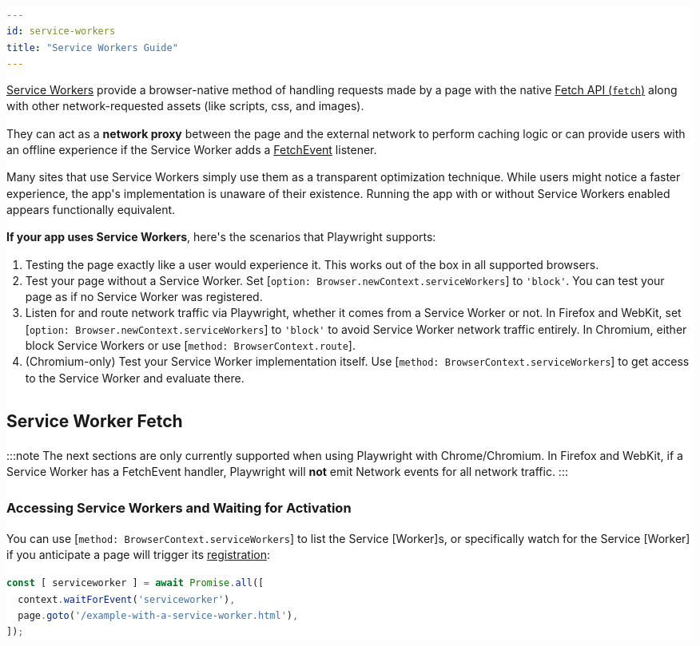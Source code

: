 ```yaml
---
id: service-workers
title: "Service Workers Guide"
---
```



[Service Workers](https://developer.mozilla.org/en-US/docs/Web/API/Service_Worker_API) provide a browser-native method of handling requests made by a page with the native [Fetch API (`fetch`)](https://developer.mozilla.org/en-US/docs/Web/API/Fetch_API) along with other network-requested assets (like scripts, css, and images).

They can act as a **network proxy** between the page and the external network to perform caching logic or can provide users with an offline experience if the Service Worker adds a [FetchEvent](https://developer.mozilla.org/en-US/docs/Web/API/FetchEvent#examples) listener.

Many sites that use Service Workers simply use them as a transparent optimization technique. While users might notice a faster experience, the app's implementation is unaware of their existence. Running the app with or without Service Workers enabled appears functionally equivalent.

**If your app uses Service Workers**, here's the scenarios that Playwright supports:

1. Testing the page exactly like a user would experience it. This works out of the box in all supported browsers.
1. Test your page without a Service Worker. Set [`option: Browser.newContext.serviceWorkers`] to `'block'`. You can test your page as if no Service Worker was registered.
1. Listen for and route network traffic via Playwright, whether it comes from a Service Worker or not. In Firefox and WebKit, set [`option: Browser.newContext.serviceWorkers`] to `'block'` to avoid Service Worker network traffic entirely. In Chromium, either block Service Workers or use [`method: BrowserContext.route`].
1. (Chromium-only) Test your Service Worker implementation itself. Use [`method: BrowserContext.serviceWorkers`] to get access to the Service Worker and evaluate there.


## Service Worker Fetch

:::note
The next sections are only currently supported when using Playwright with Chrome/Chromium. In Firefox and WebKit, if a Service Worker has a FetchEvent handler, Playwright will **not** emit Network events for all network traffic.
:::

### Accessing Service Workers and Waiting for Activation

You can use [`method: BrowserContext.serviceWorkers`] to list the Service [Worker]s, or specifically watch for the Service [Worker] if you anticipate a page will trigger its [registration](https://developer.mozilla.org/en-US/docs/Web/API/ServiceWorkerContainer/register):

```js tab=js-ts
const [ serviceworker ] = await Promise.all([
  context.waitForEvent('serviceworker'),
  page.goto('/example-with-a-service-worker.html'),
]);
```
